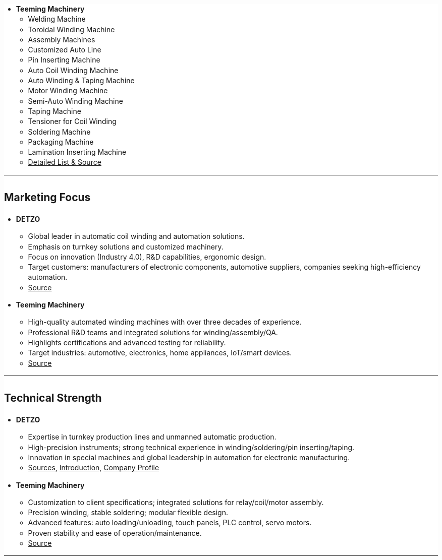 - **Teeming Machinery**
    - Welding Machine
    - Toroidal Winding Machine
    - Assembly Machines
    - Customized Auto Line
    - Pin Inserting Machine
    - Auto Coil Winding Machine
    - Auto Winding & Taping Machine
    - Motor Winding Machine
    - Semi-Auto Winding Machine
    - Taping Machine
    - Tensioner for Coil Winding
    - Soldering Machine
    - Packaging Machine
    - Lamination Inserting Machine
    - [Detailed List & Source](https://www.teemingmachinery.com/product/)

---

## Marketing Focus

- **DETZO**
    - Global leader in automatic coil winding and automation solutions.
    - Emphasis on turnkey solutions and customized machinery.
    - Focus on innovation (Industry 4.0), R&D capabilities, ergonomic design.
    - Target customers: manufacturers of electronic components, automotive suppliers, companies seeking high-efficiency automation.
    - [Source](https://www.detzo.com/en/about-cate-first/Introduction)

- **Teeming Machinery**
    - High-quality automated winding machines with over three decades of experience.
    - Professional R&D teams and integrated solutions for winding/assembly/QA.
    - Highlights certifications and advanced testing for reliability.
    - Target industries: automotive, electronics, home appliances, IoT/smart devices.
    - [Source](https://www.teemingmachinery.com)

---

## Technical Strength

- **DETZO**
    - Expertise in turnkey production lines and unmanned automatic production.
    - High-precision instruments; strong technical experience in winding/soldering/pin inserting/taping.
    - Innovation in special machines and global leadership in automation for electronic manufacturing.
    - [Sources](https://www.detzo.com/en), [Introduction](https://www.detzo.com/en/about-cate-first/Introduction), [Company Profile](https://smp.detzo.com/en/abouts/introduction/)

- **Teeming Machinery**
    - Customization to client specifications; integrated solutions for relay/coil/motor assembly.
    - Precision winding, stable soldering; modular flexible design.
    - Advanced features: auto loading/unloading, touch panels, PLC control, servo motors.
    - Proven stability and ease of operation/maintenance.
    - [Source](https://www.teemingmachinery.com/product-detail/43__6/)

---